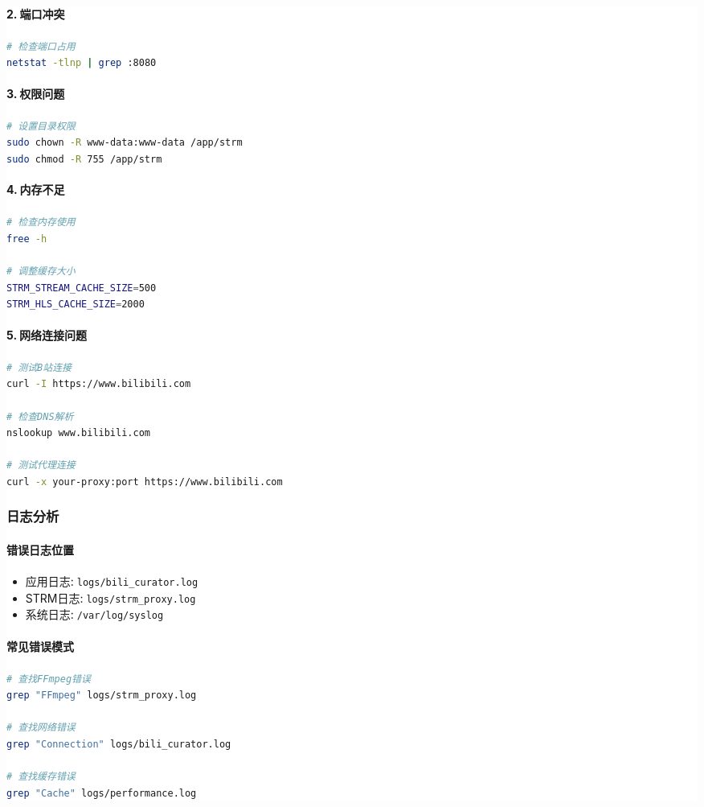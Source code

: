 #### 2. 端口冲突
```bash
# 检查端口占用
netstat -tlnp | grep :8080
```

#### 3. 权限问题
```bash
# 设置目录权限
sudo chown -R www-data:www-data /app/strm
sudo chmod -R 755 /app/strm
```

#### 4. 内存不足
```bash
# 检查内存使用
free -h

# 调整缓存大小
STRM_STREAM_CACHE_SIZE=500
STRM_HLS_CACHE_SIZE=2000
```

#### 5. 网络连接问题
```bash
# 测试B站连接
curl -I https://www.bilibili.com

# 检查DNS解析
nslookup www.bilibili.com

# 测试代理连接
curl -x your-proxy:port https://www.bilibili.com
```

### 日志分析

#### 错误日志位置
- 应用日志: `logs/bili_curator.log`
- STRM日志: `logs/strm_proxy.log`
- 系统日志: `/var/log/syslog`

#### 常见错误模式
```bash
# 查找FFmpeg错误
grep "FFmpeg" logs/strm_proxy.log

# 查找网络错误
grep "Connection" logs/bili_curator.log

# 查找缓存错误
grep "Cache" logs/performance.log
```
